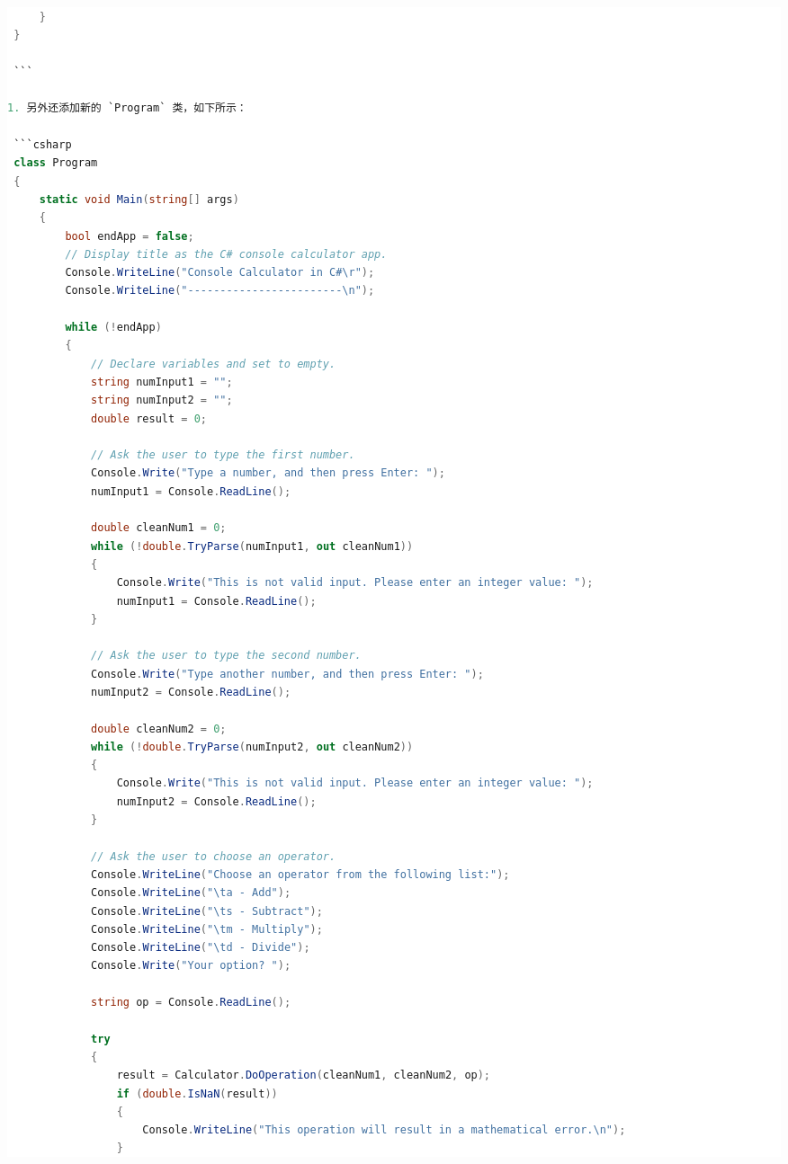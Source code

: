    ```csharp
        }
    }

    ```

1. 另外还添加新的 `Program` 类，如下所示：

    ```csharp
    class Program
    {
        static void Main(string[] args)
        {
            bool endApp = false;
            // Display title as the C# console calculator app.
            Console.WriteLine("Console Calculator in C#\r");
            Console.WriteLine("------------------------\n");

            while (!endApp)
            {
                // Declare variables and set to empty.
                string numInput1 = "";
                string numInput2 = "";
                double result = 0;

                // Ask the user to type the first number.
                Console.Write("Type a number, and then press Enter: ");
                numInput1 = Console.ReadLine();

                double cleanNum1 = 0;
                while (!double.TryParse(numInput1, out cleanNum1))
                {
                    Console.Write("This is not valid input. Please enter an integer value: ");
                    numInput1 = Console.ReadLine();
                }

                // Ask the user to type the second number.
                Console.Write("Type another number, and then press Enter: ");
                numInput2 = Console.ReadLine();

                double cleanNum2 = 0;
                while (!double.TryParse(numInput2, out cleanNum2))
                {
                    Console.Write("This is not valid input. Please enter an integer value: ");
                    numInput2 = Console.ReadLine();
                }

                // Ask the user to choose an operator.
                Console.WriteLine("Choose an operator from the following list:");
                Console.WriteLine("\ta - Add");
                Console.WriteLine("\ts - Subtract");
                Console.WriteLine("\tm - Multiply");
                Console.WriteLine("\td - Divide");
                Console.Write("Your option? ");

                string op = Console.ReadLine();

                try
                {
                    result = Calculator.DoOperation(cleanNum1, cleanNum2, op);
                    if (double.IsNaN(result))
                    {
                        Console.WriteLine("This operation will result in a mathematical error.\n");
                    }
   ```